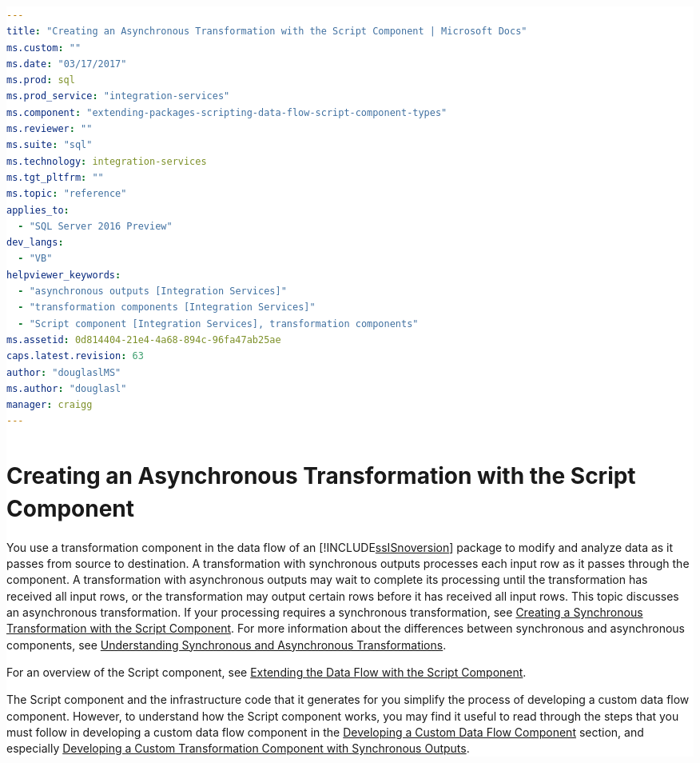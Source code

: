 ```yaml
---
title: "Creating an Asynchronous Transformation with the Script Component | Microsoft Docs"
ms.custom: ""
ms.date: "03/17/2017"
ms.prod: sql
ms.prod_service: "integration-services"
ms.component: "extending-packages-scripting-data-flow-script-component-types"
ms.reviewer: ""
ms.suite: "sql"
ms.technology: integration-services
ms.tgt_pltfrm: ""
ms.topic: "reference"
applies_to: 
  - "SQL Server 2016 Preview"
dev_langs: 
  - "VB"
helpviewer_keywords: 
  - "asynchronous outputs [Integration Services]"
  - "transformation components [Integration Services]"
  - "Script component [Integration Services], transformation components"
ms.assetid: 0d814404-21e4-4a68-894c-96fa47ab25ae
caps.latest.revision: 63
author: "douglaslMS"
ms.author: "douglasl"
manager: craigg
---
```

# Creating an Asynchronous Transformation with the Script Component
  You use a transformation component in the data flow of an [!INCLUDE[ssISnoversion](../../includes/ssisnoversion-md.md)] package to modify and analyze data as it passes from source to destination. A transformation with synchronous outputs processes each input row as it passes through the component. A transformation with asynchronous outputs may wait to complete its processing until the transformation has received all input rows, or the transformation may output certain rows before it has received all input rows. This topic discusses an asynchronous transformation. If your processing requires a synchronous transformation, see [Creating a Synchronous Transformation with the Script Component](../../integration-services/extending-packages-scripting-data-flow-script-component-types/creating-a-synchronous-transformation-with-the-script-component.md). For more information about the differences between synchronous and asynchronous components, see [Understanding Synchronous and Asynchronous Transformations](../../integration-services/understanding-synchronous-and-asynchronous-transformations.md).  
  
 For an overview of the Script component, see [Extending the Data Flow with the Script Component](../../integration-services/extending-packages-scripting/data-flow-script-component/extending-the-data-flow-with-the-script-component.md).  
  
 The Script component and the infrastructure code that it generates for you simplify the process of developing a custom data flow component. However, to understand how the Script component works, you may find it useful to read through the steps that you must follow in developing a custom data flow component in the [Developing a Custom Data Flow Component](../../integration-services/extending-packages-custom-objects/data-flow/developing-a-custom-data-flow-component.md) section, and especially [Developing a Custom Transformation Component with Synchronous Outputs](../../integration-services/extending-packages-custom-objects-data-flow-types/developing-a-custom-transformation-component-with-synchronous-outputs.md).  
  